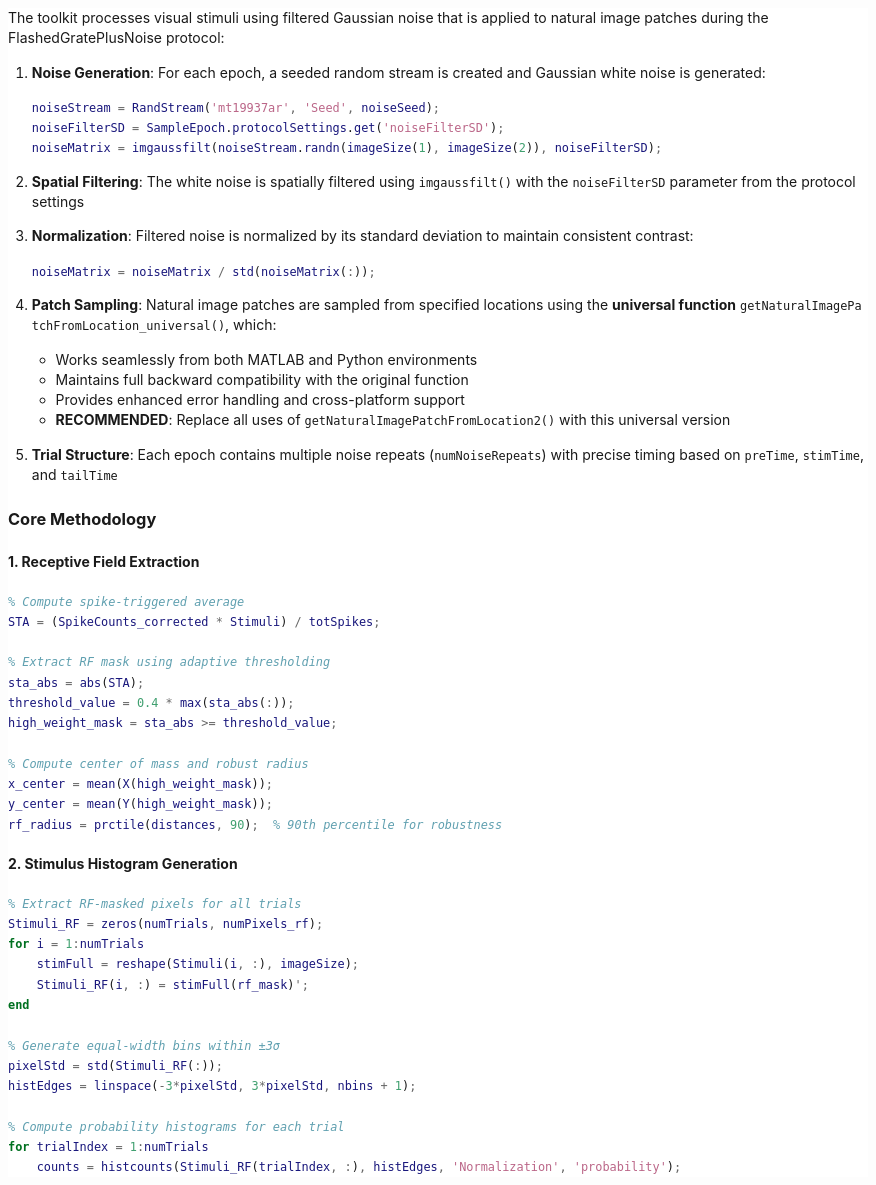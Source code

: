 The toolkit processes visual stimuli using filtered Gaussian noise that is applied to natural image patches during the FlashedGratePlusNoise protocol:

1. **Noise Generation**: For each epoch, a seeded random stream is created and Gaussian white noise is generated:

   ```matlab
   noiseStream = RandStream('mt19937ar', 'Seed', noiseSeed);
   noiseFilterSD = SampleEpoch.protocolSettings.get('noiseFilterSD');
   noiseMatrix = imgaussfilt(noiseStream.randn(imageSize(1), imageSize(2)), noiseFilterSD);
   ```

2. **Spatial Filtering**: The white noise is spatially filtered using `imgaussfilt()` with the `noiseFilterSD` parameter from the protocol settings

3. **Normalization**: Filtered noise is normalized by its standard deviation to maintain consistent contrast:

   ```matlab
   noiseMatrix = noiseMatrix / std(noiseMatrix(:));
   ```

4. **Patch Sampling**: Natural image patches are sampled from specified locations using the **universal function** `getNaturalImagePatchFromLocation_universal()`, which:
   - Works seamlessly from both MATLAB and Python environments
   - Maintains full backward compatibility with the original function
   - Provides enhanced error handling and cross-platform support
   - **RECOMMENDED**: Replace all uses of `getNaturalImagePatchFromLocation2()` with this universal version

5. **Trial Structure**: Each epoch contains multiple noise repeats (`numNoiseRepeats`) with precise timing based on `preTime`, `stimTime`, and `tailTime`

### Core Methodology

#### 1. Receptive Field Extraction

```matlab
% Compute spike-triggered average
STA = (SpikeCounts_corrected * Stimuli) / totSpikes;

% Extract RF mask using adaptive thresholding
sta_abs = abs(STA);
threshold_value = 0.4 * max(sta_abs(:));
high_weight_mask = sta_abs >= threshold_value;

% Compute center of mass and robust radius
x_center = mean(X(high_weight_mask));
y_center = mean(Y(high_weight_mask));
rf_radius = prctile(distances, 90);  % 90th percentile for robustness
```

#### 2. Stimulus Histogram Generation

```matlab
% Extract RF-masked pixels for all trials
Stimuli_RF = zeros(numTrials, numPixels_rf);
for i = 1:numTrials
    stimFull = reshape(Stimuli(i, :), imageSize);
    Stimuli_RF(i, :) = stimFull(rf_mask)';
end

% Generate equal-width bins within ±3σ
pixelStd = std(Stimuli_RF(:));
histEdges = linspace(-3*pixelStd, 3*pixelStd, nbins + 1);

% Compute probability histograms for each trial
for trialIndex = 1:numTrials
    counts = histcounts(Stimuli_RF(trialIndex, :), histEdges, 'Normalization', 'probability');
```